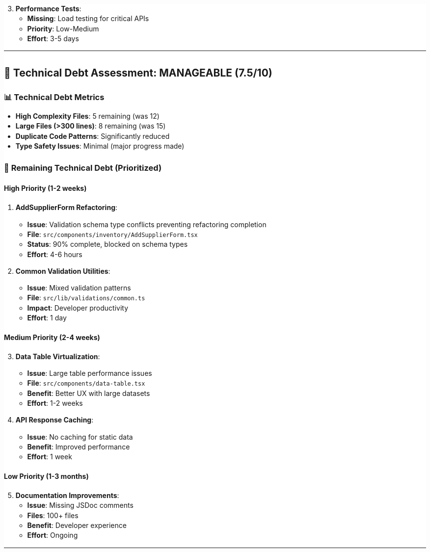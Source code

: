 3. **Performance Tests**:
   - **Missing**: Load testing for critical APIs
   - **Priority**: Low-Medium
   - **Effort**: 3-5 days

---

## 🔧 Technical Debt Assessment: **MANAGEABLE** (7.5/10)

### 📊 **Technical Debt Metrics**

- **High Complexity Files**: 5 remaining (was 12)
- **Large Files (>300 lines)**: 8 remaining (was 15)
- **Duplicate Code Patterns**: Significantly reduced
- **Type Safety Issues**: Minimal (major progress made)

### 🎯 **Remaining Technical Debt** (Prioritized)

#### High Priority (1-2 weeks)

1. **AddSupplierForm Refactoring**:
   - **Issue**: Validation schema type conflicts preventing refactoring completion
   - **File**: `src/components/inventory/AddSupplierForm.tsx`
   - **Status**: 90% complete, blocked on schema types
   - **Effort**: 4-6 hours

2. **Common Validation Utilities**:
   - **Issue**: Mixed validation patterns
   - **File**: `src/lib/validations/common.ts`
   - **Impact**: Developer productivity
   - **Effort**: 1 day

#### Medium Priority (2-4 weeks)

3. **Data Table Virtualization**:
   - **Issue**: Large table performance issues
   - **File**: `src/components/data-table.tsx`
   - **Benefit**: Better UX with large datasets
   - **Effort**: 1-2 weeks

4. **API Response Caching**:
   - **Issue**: No caching for static data
   - **Benefit**: Improved performance
   - **Effort**: 1 week

#### Low Priority (1-3 months)

5. **Documentation Improvements**:
   - **Issue**: Missing JSDoc comments
   - **Files**: 100+ files
   - **Benefit**: Developer experience
   - **Effort**: Ongoing

---